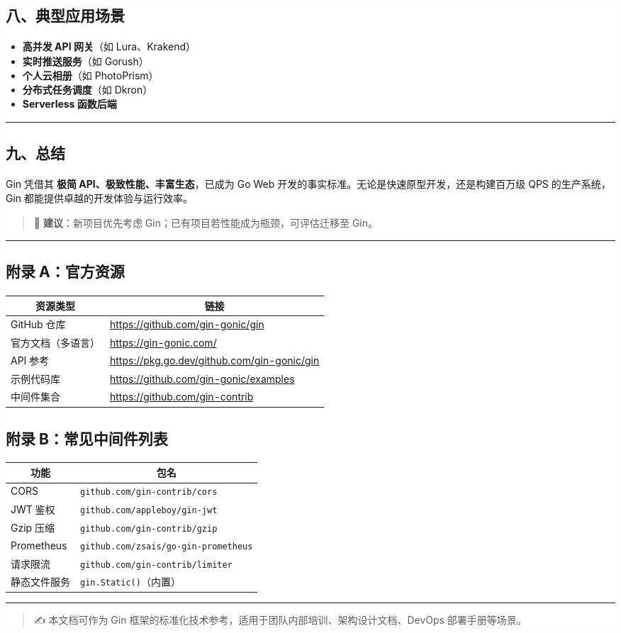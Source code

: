 
## 八、典型应用场景

- **高并发 API 网关**（如 Lura、Krakend）
- **实时推送服务**（如 Gorush）
- **个人云相册**（如 PhotoPrism）
- **分布式任务调度**（如 Dkron）
- **Serverless 函数后端**

---

## 九、总结

Gin 凭借其 **极简 API、极致性能、丰富生态**，已成为 Go Web 开发的事实标准。无论是快速原型开发，还是构建百万级 QPS 的生产系统，Gin 都能提供卓越的开发体验与运行效率。

> 📌 **建议**：新项目优先考虑 Gin；已有项目若性能成为瓶颈，可评估迁移至 Gin。

---

## 附录 A：官方资源

| 资源类型       | 链接 |
|----------------|------|
| GitHub 仓库    | https://github.com/gin-gonic/gin |
| 官方文档（多语言） | https://gin-gonic.com/ |
| API 参考       | https://pkg.go.dev/github.com/gin-gonic/gin |
| 示例代码库     | https://github.com/gin-gonic/examples |
| 中间件集合     | https://github.com/gin-contrib |

## 附录 B：常见中间件列表

| 功能         | 包名                          |
|--------------|-------------------------------|
| CORS         | `github.com/gin-contrib/cors` |
| JWT 鉴权     | `github.com/appleboy/gin-jwt` |
| Gzip 压缩    | `github.com/gin-contrib/gzip` |
| Prometheus   | `github.com/zsais/go-gin-prometheus` |
| 请求限流     | `github.com/gin-contrib/limiter` |
| 静态文件服务 | `gin.Static()`（内置）        |

--- 

> ✍️ 本文档可作为 Gin 框架的标准化技术参考，适用于团队内部培训、架构设计文档、DevOps 部署手册等场景。